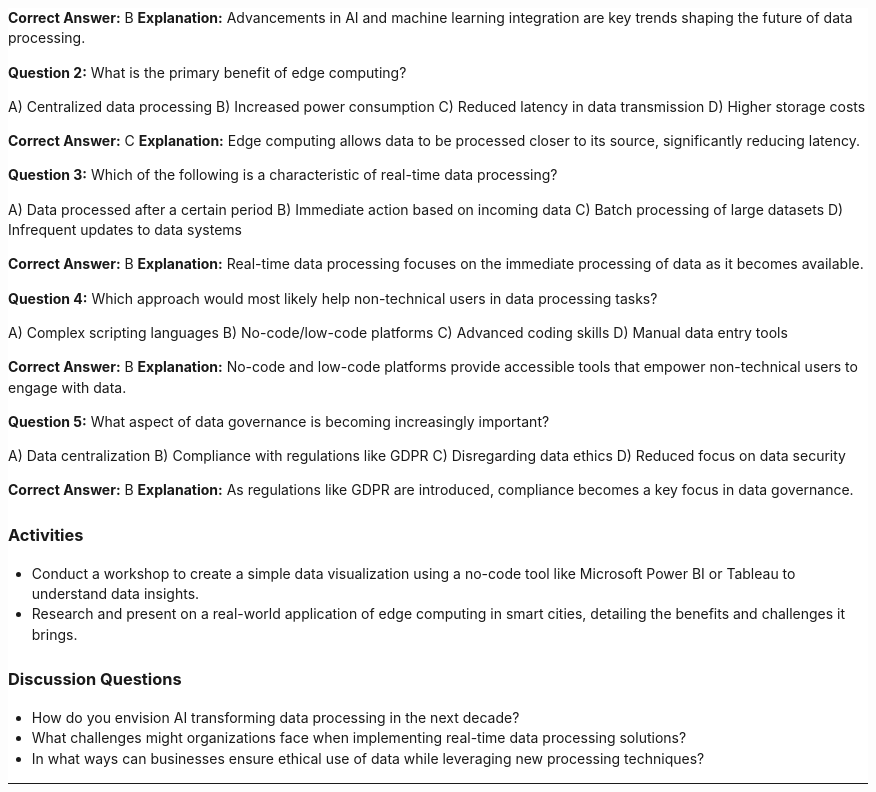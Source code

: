 **Correct Answer:** B
**Explanation:** Advancements in AI and machine learning integration are key trends shaping the future of data processing.

**Question 2:** What is the primary benefit of edge computing?

  A) Centralized data processing
  B) Increased power consumption
  C) Reduced latency in data transmission
  D) Higher storage costs

**Correct Answer:** C
**Explanation:** Edge computing allows data to be processed closer to its source, significantly reducing latency.

**Question 3:** Which of the following is a characteristic of real-time data processing?

  A) Data processed after a certain period
  B) Immediate action based on incoming data
  C) Batch processing of large datasets
  D) Infrequent updates to data systems

**Correct Answer:** B
**Explanation:** Real-time data processing focuses on the immediate processing of data as it becomes available.

**Question 4:** Which approach would most likely help non-technical users in data processing tasks?

  A) Complex scripting languages
  B) No-code/low-code platforms
  C) Advanced coding skills
  D) Manual data entry tools

**Correct Answer:** B
**Explanation:** No-code and low-code platforms provide accessible tools that empower non-technical users to engage with data.

**Question 5:** What aspect of data governance is becoming increasingly important?

  A) Data centralization
  B) Compliance with regulations like GDPR
  C) Disregarding data ethics
  D) Reduced focus on data security

**Correct Answer:** B
**Explanation:** As regulations like GDPR are introduced, compliance becomes a key focus in data governance.

### Activities
- Conduct a workshop to create a simple data visualization using a no-code tool like Microsoft Power BI or Tableau to understand data insights.
- Research and present on a real-world application of edge computing in smart cities, detailing the benefits and challenges it brings.

### Discussion Questions
- How do you envision AI transforming data processing in the next decade?
- What challenges might organizations face when implementing real-time data processing solutions?
- In what ways can businesses ensure ethical use of data while leveraging new processing techniques?

---